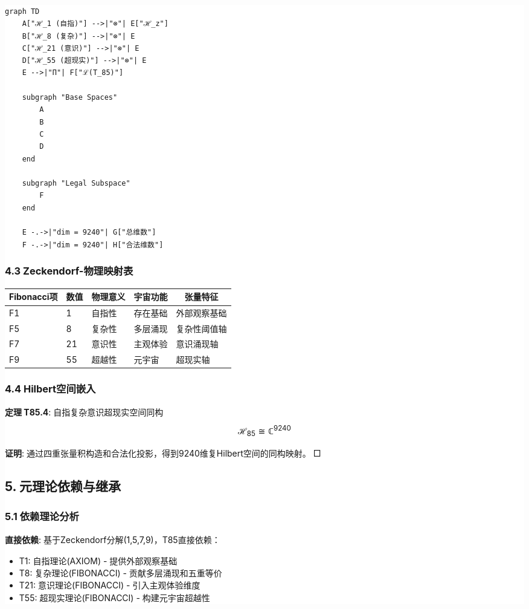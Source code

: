 ```mermaid
graph TD
    A["ℋ_1 (自指)"] -->|"⊗"| E["ℋ_z"]
    B["ℋ_8 (复杂)"] -->|"⊗"| E
    C["ℋ_21 (意识)"] -->|"⊗"| E
    D["ℋ_55 (超现实)"] -->|"⊗"| E
    E -->|"Π"| F["ℒ(T_85)"]
    
    subgraph "Base Spaces"
        A
        B
        C
        D
    end
    
    subgraph "Legal Subspace"
        F
    end
    
    E -.->|"dim = 9240"| G["总维数"]
    F -.->|"dim = 9240"| H["合法维数"]
```

### 4.3 Zeckendorf-物理映射表
| Fibonacci项 | 数值 | 物理意义 | 宇宙功能 | 张量特征 |
|------------|------|----------|----------|----------|
| F1 | 1 | 自指性 | 存在基础 | 外部观察基础 |
| F5 | 8 | 复杂性 | 多层涌现 | 复杂性阈值轴 |
| F7 | 21 | 意识性 | 主观体验 | 意识涌现轴 |
| F9 | 55 | 超越性 | 元宇宙 | 超现实轴 |

### 4.4 Hilbert空间嵌入
**定理 T85.4**: 自指复杂意识超现实空间同构
$$\mathcal{H}_{85} \cong \mathbb{C}^{9240}$$

**证明**: 
通过四重张量积构造和合法化投影，得到9240维复Hilbert空间的同构映射。
□

## 5. 元理论依赖与继承

### 5.1 依赖理论分析
**直接依赖**: 基于Zeckendorf分解(1,5,7,9)，T85直接依赖：
- T1: 自指理论(AXIOM) - 提供外部观察基础
- T8: 复杂理论(FIBONACCI) - 贡献多层涌现和五重等价
- T21: 意识理论(FIBONACCI) - 引入主观体验维度
- T55: 超现实理论(FIBONACCI) - 构建元宇宙超越性
